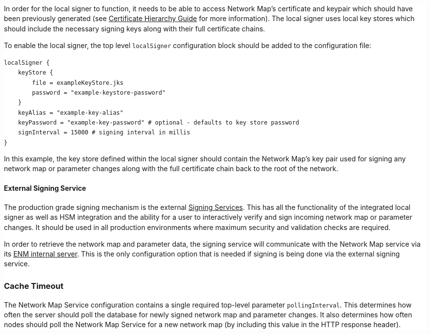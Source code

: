 In order for the local signer to function, it needs to be able to access Network Map’s certificate and keypair
which should have been previously generated (see [Certificate Hierarchy Guide](pki-guide.md) for more information). The local signer uses local
key stores which should include the necessary signing keys along with their full certificate chains.

To enable the local signer, the top level `localSigner` configuration block should be added to the configuration file:

```guess
localSigner {
    keyStore {
        file = exampleKeyStore.jks
        password = "example-keystore-password"
    }
    keyAlias = "example-key-alias"
    keyPassword = "example-key-password" # optional - defaults to key store password
    signInterval = 15000 # signing interval in millis
}
```

In this example, the key store defined within the local signer should contain the Network Map’s key pair used for
signing any network map or parameter changes along with the full certificate chain back to the root of the network.


#### External Signing Service

The production grade signing mechanism is the external [Signing Services](signing-service.md). This has all the functionality of the
integrated local signer as well as HSM integration and the ability for a user to interactively verify and sign incoming
network map or parameter changes. It should be used in all production environments where maximum security and validation
checks are required.

In order to retrieve the network map and parameter data, the signing service will communicate with the Network Map
service via its [ENM internal server](#enm-internal-server). This is the only configuration option that is needed if signing is being done
via the external signing service.


### Cache Timeout

The Network Map Service configuration contains a single required top-level parameter `pollingInterval`. This
determines how often the server should poll the database for newly signed network map and parameter changes. It also
determines how often nodes should poll the Network Map Service for a new network map (by including this value in the
HTTP response header).
